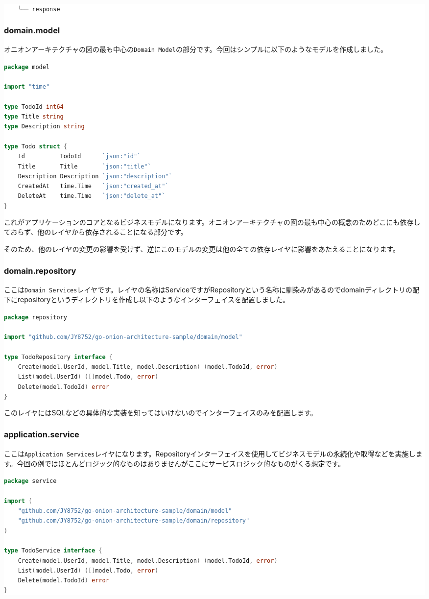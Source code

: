 ```
    └── response
```

### domain.model

オニオンアーキテクチャの図の最も中心の```Domain Model```の部分です。今回はシンプルに以下のようなモデルを作成しました。

```go:todo.go
package model

import "time"

type TodoId int64
type Title string
type Description string

type Todo struct {
	Id          TodoId      `json:"id"`
	Title       Title       `json:"title"`
	Description Description `json:"description"`
	CreatedAt   time.Time   `json:"created_at"`
	DeleteAt    time.Time   `json:"delete_at"`
}
```

これがアプリケーションのコアとなるビジネスモデルになります。オニオンアーキテクチャの図の最も中心の概念のためどこにも依存しておらず、他のレイヤから依存されることになる部分です。

そのため、他のレイヤの変更の影響を受けず、逆にこのモデルの変更は他の全ての依存レイヤに影響をあたえることになります。

### domain.repository

ここは```Domain Services```レイヤです。レイヤの名称はServiceですがRepositoryという名称に馴染みがあるのでdomainディレクトリの配下にrepositoryというディレクトリを作成し以下のようなインターフェイスを配置しました。

```go:todo.go
package repository

import "github.com/JY8752/go-onion-architecture-sample/domain/model"

type TodoRepository interface {
	Create(model.UserId, model.Title, model.Description) (model.TodoId, error)
	List(model.UserId) ([]model.Todo, error)
	Delete(model.TodoId) error
}
```

このレイヤにはSQLなどの具体的な実装を知ってはいけないのでインターフェイスのみを配置します。

### application.service

ここは```Application Services```レイヤになります。Repositoryインターフェイスを使用してビジネスモデルの永続化や取得などを実施します。今回の例ではほとんどロジック的なものはありませんがここにサービスロジック的なものがくる想定です。

```go:todo.go
package service

import (
	"github.com/JY8752/go-onion-architecture-sample/domain/model"
	"github.com/JY8752/go-onion-architecture-sample/domain/repository"
)

type TodoService interface {
	Create(model.UserId, model.Title, model.Description) (model.TodoId, error)
	List(model.UserId) ([]model.Todo, error)
	Delete(model.TodoId) error
}

```